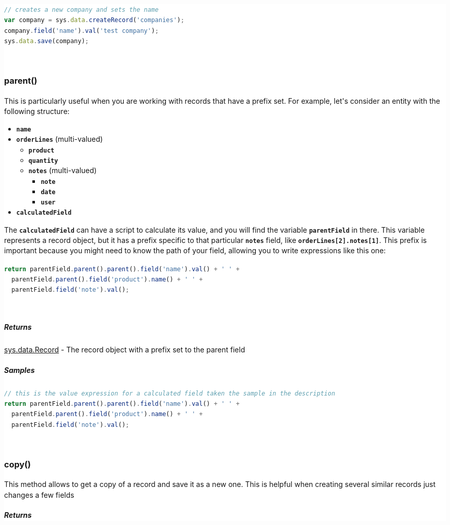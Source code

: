 ``` javascript
// creates a new company and sets the name
var company = sys.data.createRecord('companies');
company.field('name').val('test company');
sys.data.save(company);
```
<br>

###  parent()

This is particularly useful when you are working with records that have a prefix set. For example, let's consider an entity with the following structure:

- **`name`**
- **`orderLines`** (multi-valued)
  - **`product`**
  - **`quantity`**
  - **`notes`** (multi-valued)
    - **`note`**
    - **`date`**
    - **`user`**
- **`calculatedField`**

The **`calculatedField`** can have a script to calculate its value, and you will find the variable **`parentField`** in there. This variable represents a record object, but it has a prefix specific to that particular **`notes`** field, like **`orderLines[2].notes[1]`**. This prefix is important because you might need to know the path of your field, allowing you to write expressions like this one:

``` js
return parentField.parent().parent().field('name').val() + ' ' +
  parentField.parent().field('product').name() + ' ' +
  parentField.field('note').val();
```
<br>

##### Returns

[sys.data.Record](#sysdatarecord)  - The record object with a prefix set to the parent field

##### Samples

``` javascript
// this is the value expression for a calculated field taken the sample in the description
return parentField.parent().parent().field('name').val() + ' ' +
  parentField.parent().field('product').name() + ' ' +
  parentField.field('note').val();
```
<br>

###  copy()

This method allows to get a copy of a record and save it as a new one. This is helpful when creating several similar records just changes a few fields

##### Returns

